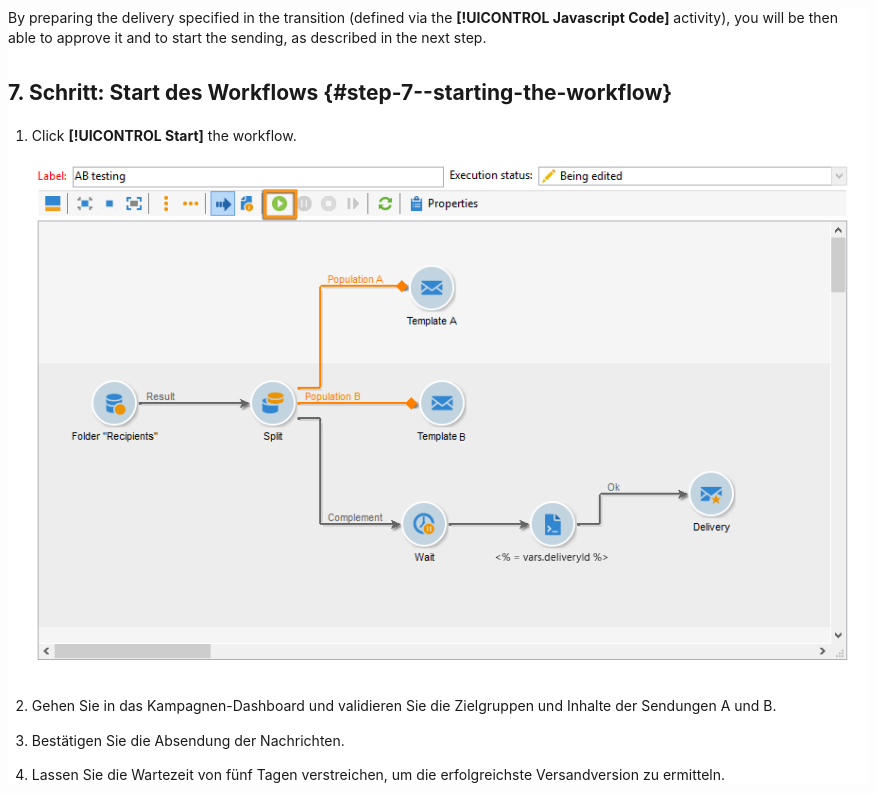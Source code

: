 By preparing the delivery specified in the transition (defined via the **[!UICONTROL Javascript Code]** activity), you will be then able to approve it and to start the sending, as described in the next step.

## 7. Schritt: Start des Workflows {#step-7--starting-the-workflow}

1. Click **[!UICONTROL Start]** the workflow.

   ![](assets/use_case_abtesting_startwkfl_001.png)

1. Gehen Sie in das Kampagnen-Dashboard und validieren Sie die Zielgruppen und Inhalte der Sendungen A und B.
1. Bestätigen Sie die Absendung der Nachrichten.
1. Lassen Sie die Wartezeit von fünf Tagen verstreichen, um die erfolgreichste Versandversion zu ermitteln.
